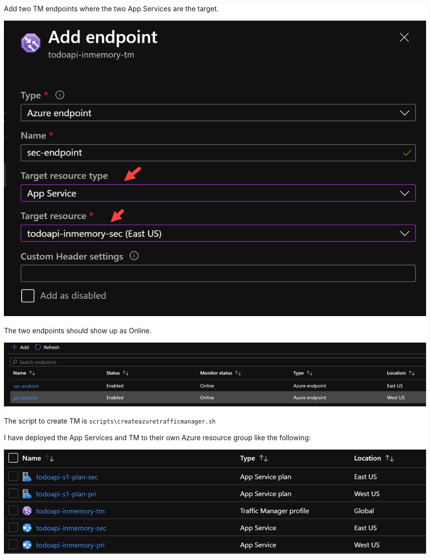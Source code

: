 Add two TM endpoints where the two App Services are the target. 

![tm-endpoint-add](img/tm-endpoint-add.png)

The two endpoints should show up as Online.

![tm-endpoints](img/tm-endpoints.png)

The script to create TM is `scripts\createazuretrafficmanager.sh`

I have deployed the App Services and TM to their own Azure resource group like the following:

![azure-resourcegroup](img/azure-resourcegroup.png)
